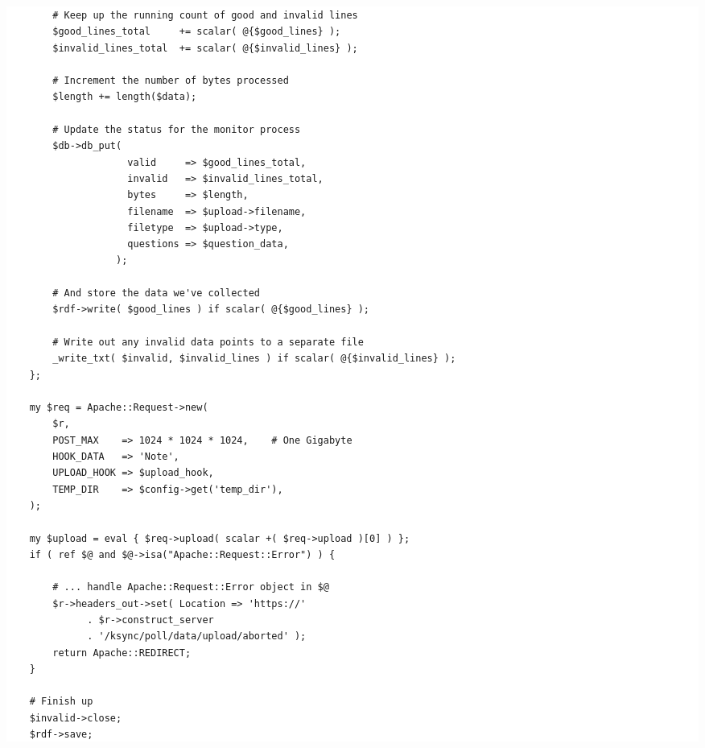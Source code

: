             # Keep up the running count of good and invalid lines
            $good_lines_total     += scalar( @{$good_lines} );
            $invalid_lines_total  += scalar( @{$invalid_lines} );

            # Increment the number of bytes processed
            $length += length($data);

            # Update the status for the monitor process
            $db->db_put(
                         valid     => $good_lines_total,
                         invalid   => $invalid_lines_total,
                         bytes     => $length,
                         filename  => $upload->filename,
                         filetype  => $upload->type,
                         questions => $question_data,
                       );

            # And store the data we've collected
            $rdf->write( $good_lines ) if scalar( @{$good_lines} );

            # Write out any invalid data points to a separate file
            _write_txt( $invalid, $invalid_lines ) if scalar( @{$invalid_lines} );
        };

        my $req = Apache::Request->new(
            $r,
            POST_MAX    => 1024 * 1024 * 1024,    # One Gigabyte
            HOOK_DATA   => 'Note',
            UPLOAD_HOOK => $upload_hook,
            TEMP_DIR    => $config->get('temp_dir'),
        );

        my $upload = eval { $req->upload( scalar +( $req->upload )[0] ) };
        if ( ref $@ and $@->isa("Apache::Request::Error") ) {

            # ... handle Apache::Request::Error object in $@
            $r->headers_out->set( Location => 'https://'
                  . $r->construct_server
                  . '/ksync/poll/data/upload/aborted' );
            return Apache::REDIRECT;
        }

        # Finish up
        $invalid->close;
        $rdf->save;
